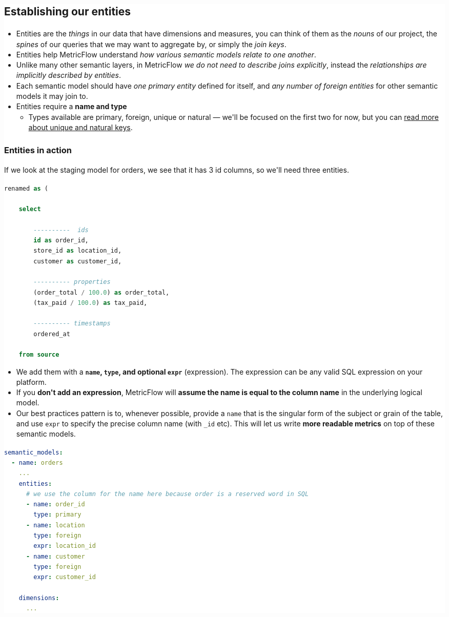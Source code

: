 ## Establishing our entities

- Entities are the _things_ in our data that have dimensions and measures, you can think of them as the _nouns_ of our project, the _spines_ of our queries that we may want to aggregate by, or simply the _join keys_.
- Entities help MetricFlow understand _how various semantic models relate to one another_.
- Unlike many other semantic layers, in MetricFlow _we do not need to describe joins explicitly_, instead the _relationships are implicitly described by entities_.
- Each semantic model should have _one primary entity_ defined for itself, and _any number of foreign entities_ for other semantic models it may join to.
- Entities require a **name and type**
  - Types available are primary, foreign, unique or natural — we'll be focused on the first two for now, but you can [read more about unique and natural keys](https://docs.getdbt.com/docs/build/entities#entity-types).

### Entities in action

If we look at the staging model for orders, we see that it has 3 id columns, so we'll need three entities.

```SQL
renamed as (

    select

        ----------  ids
        id as order_id,
        store_id as location_id,
        customer as customer_id,

        ---------- properties
        (order_total / 100.0) as order_total,
        (tax_paid / 100.0) as tax_paid,

        ---------- timestamps
        ordered_at

    from source
```

- We add them with a **`name`, `type`, and optional `expr`** (expression). The expression can be any valid SQL expression on your platform.
- If you **don't add an expression**, MetricFlow will **assume the name is equal to the column name** in the underlying logical model.
- Our best practices pattern is to, whenever possible, provide a `name` that is the singular form of the subject or grain of the table, and use `expr` to specify the precise column name (with `_id` etc). This will let us write **more readable metrics** on top of these semantic models.

```YAML
semantic_models:
  - name: orders
    ...
    entities:
      # we use the column for the name here because order is a reserved word in SQL
      - name: order_id
        type: primary
      - name: location
        type: foreign
        expr: location_id
      - name: customer
        type: foreign
        expr: customer_id

    dimensions:
      ...
```